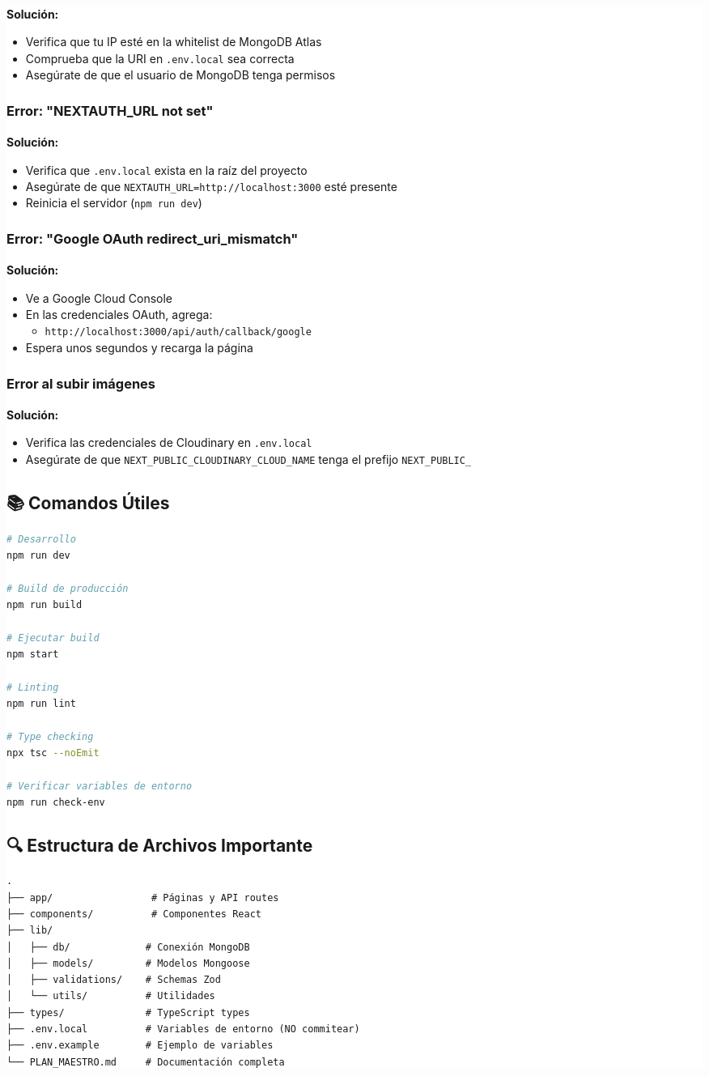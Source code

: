 **Solución:**
- Verifica que tu IP esté en la whitelist de MongoDB Atlas
- Comprueba que la URI en `.env.local` sea correcta
- Asegúrate de que el usuario de MongoDB tenga permisos

### Error: "NEXTAUTH_URL not set"

**Solución:**
- Verifica que `.env.local` exista en la raíz del proyecto
- Asegúrate de que `NEXTAUTH_URL=http://localhost:3000` esté presente
- Reinicia el servidor (`npm run dev`)

### Error: "Google OAuth redirect_uri_mismatch"

**Solución:**
- Ve a Google Cloud Console
- En las credenciales OAuth, agrega:
  - `http://localhost:3000/api/auth/callback/google`
- Espera unos segundos y recarga la página

### Error al subir imágenes

**Solución:**
- Verifica las credenciales de Cloudinary en `.env.local`
- Asegúrate de que `NEXT_PUBLIC_CLOUDINARY_CLOUD_NAME` tenga el prefijo `NEXT_PUBLIC_`

## 📚 Comandos Útiles

```bash
# Desarrollo
npm run dev

# Build de producción
npm run build

# Ejecutar build
npm start

# Linting
npm run lint

# Type checking
npx tsc --noEmit

# Verificar variables de entorno
npm run check-env
```

## 🔍 Estructura de Archivos Importante

```
.
├── app/                 # Páginas y API routes
├── components/          # Componentes React
├── lib/
│   ├── db/             # Conexión MongoDB
│   ├── models/         # Modelos Mongoose
│   ├── validations/    # Schemas Zod
│   └── utils/          # Utilidades
├── types/              # TypeScript types
├── .env.local          # Variables de entorno (NO commitear)
├── .env.example        # Ejemplo de variables
└── PLAN_MAESTRO.md     # Documentación completa
```

